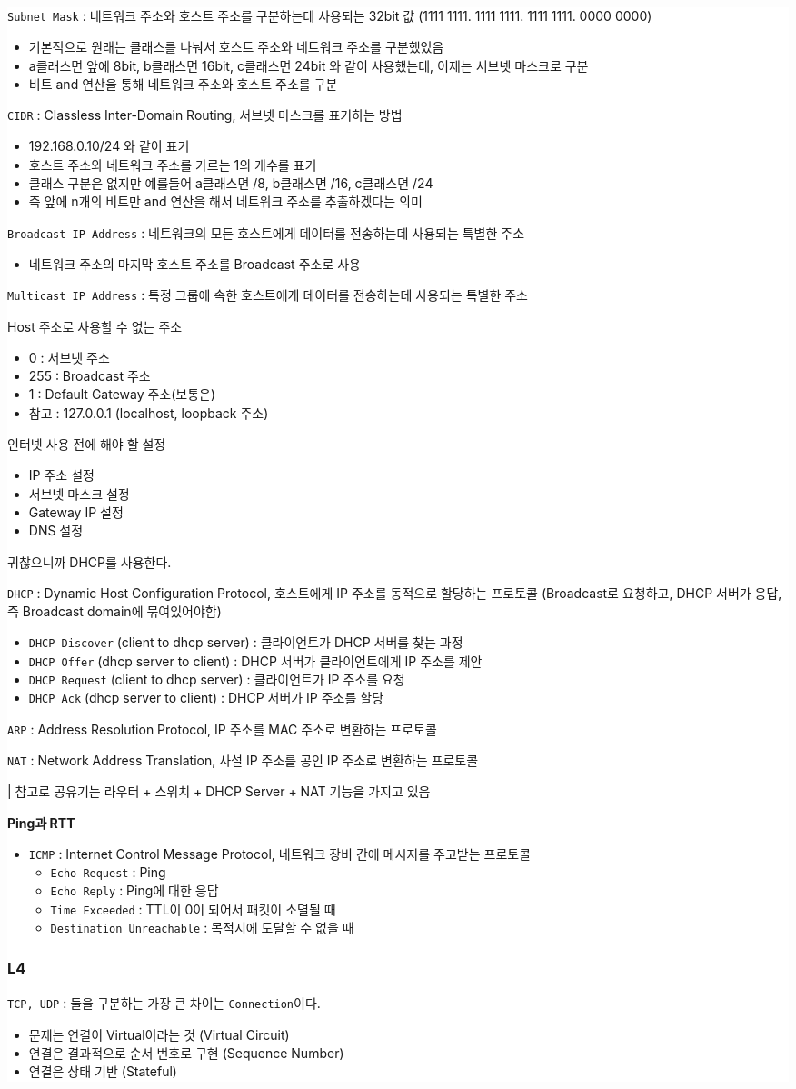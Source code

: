 `Subnet Mask` : 네트워크 주소와 호스트 주소를 구분하는데 사용되는 32bit 값 (1111 1111. 1111 1111. 1111 1111. 0000 0000)
  - 기본적으로 원래는 클래스를 나눠서 호스트 주소와 네트워크 주소를 구분했었음
  - a클래스면 앞에 8bit, b클래스면 16bit, c클래스면 24bit 와 같이 사용했는데, 이제는 서브넷 마스크로 구분
  - 비트 and 연산을 통해 네트워크 주소와 호스트 주소를 구분

`CIDR` : Classless Inter-Domain Routing, 서브넷 마스크를 표기하는 방법
  - 192.168.0.10/24 와 같이 표기
  - 호스트 주소와 네트워크 주소를 가르는 1의 개수를 표기
  - 클래스 구분은 없지만 예를들어 a클래스면 /8, b클래스면 /16, c클래스면 /24
  - 즉 앞에 n개의 비트만 and 연산을 해서 네트워크 주소를 추출하겠다는 의미

`Broadcast IP Address` : 네트워크의 모든 호스트에게 데이터를 전송하는데 사용되는 특별한 주소
  - 네트워크 주소의 마지막 호스트 주소를 Broadcast 주소로 사용

`Multicast IP Address` : 특정 그룹에 속한 호스트에게 데이터를 전송하는데 사용되는 특별한 주소

Host 주소로 사용할 수 없는 주소
- 0 : 서브넷 주소
- 255 : Broadcast 주소
- 1 : Default Gateway 주소(보통은)
- 참고 : 127.0.0.1 (localhost, loopback 주소)

인터넷 사용 전에 해야 할 설정

- IP 주소 설정
- 서브넷 마스크 설정
- Gateway IP 설정
- DNS 설정

귀찮으니까 DHCP를 사용한다.

`DHCP` : Dynamic Host Configuration Protocol, 호스트에게 IP 주소를 동적으로 할당하는 프로토콜 (Broadcast로 요청하고, DHCP 서버가 응답, 즉 Broadcast domain에 묶여있어야함)
  - `DHCP Discover` (client to dhcp server) : 클라이언트가 DHCP 서버를 찾는 과정
  - `DHCP Offer` (dhcp server to client) : DHCP 서버가 클라이언트에게 IP 주소를 제안
  - `DHCP Request` (client to dhcp server) : 클라이언트가 IP 주소를 요청
  - `DHCP Ack` (dhcp server to client) : DHCP 서버가 IP 주소를 할당

`ARP` : Address Resolution Protocol, IP 주소를 MAC 주소로 변환하는 프로토콜

`NAT` : Network Address Translation, 사설 IP 주소를 공인 IP 주소로 변환하는 프로토콜

| 참고로 공유기는 라우터 + 스위치 + DHCP Server + NAT 기능을 가지고 있음

**Ping과 RTT**

- `ICMP` : Internet Control Message Protocol, 네트워크 장비 간에 메시지를 주고받는 프로토콜
  - `Echo Request` : Ping
  - `Echo Reply` : Ping에 대한 응답
  - `Time Exceeded` : TTL이 0이 되어서 패킷이 소멸될 때
  - `Destination Unreachable` : 목적지에 도달할 수 없을 때

### L4

`TCP, UDP` : 둘을 구분하는 가장 큰 차이는 `Connection`이다.
  - 문제는 연결이 Virtual이라는 것 (Virtual Circuit)
  - 연결은 결과적으로 순서 번호로 구현 (Sequence Number)
  - 연결은 상태 기반 (Stateful)
